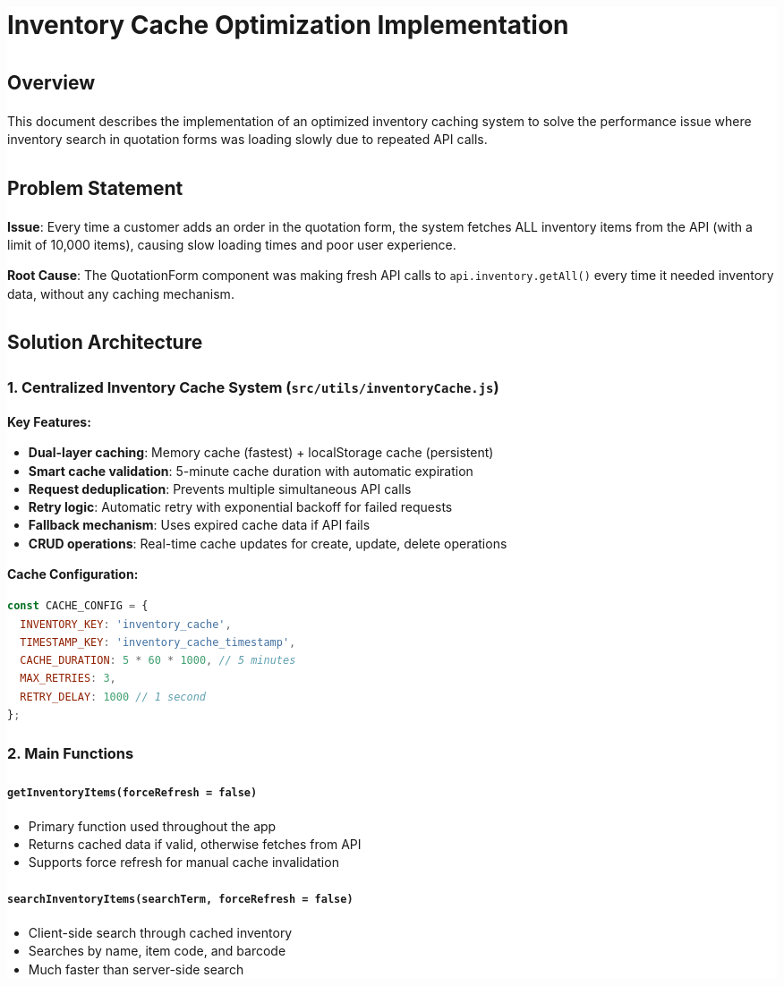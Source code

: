 # Inventory Cache Optimization Implementation

## Overview

This document describes the implementation of an optimized inventory caching system to solve the performance issue where inventory search in quotation forms was loading slowly due to repeated API calls.

## Problem Statement

**Issue**: Every time a customer adds an order in the quotation form, the system fetches ALL inventory items from the API (with a limit of 10,000 items), causing slow loading times and poor user experience.

**Root Cause**: The QuotationForm component was making fresh API calls to `api.inventory.getAll()` every time it needed inventory data, without any caching mechanism.

## Solution Architecture

### 1. Centralized Inventory Cache System (`src/utils/inventoryCache.js`)

**Key Features:**
- **Dual-layer caching**: Memory cache (fastest) + localStorage cache (persistent)
- **Smart cache validation**: 5-minute cache duration with automatic expiration
- **Request deduplication**: Prevents multiple simultaneous API calls
- **Retry logic**: Automatic retry with exponential backoff for failed requests
- **Fallback mechanism**: Uses expired cache data if API fails
- **CRUD operations**: Real-time cache updates for create, update, delete operations

**Cache Configuration:**
```javascript
const CACHE_CONFIG = {
  INVENTORY_KEY: 'inventory_cache',
  TIMESTAMP_KEY: 'inventory_cache_timestamp',
  CACHE_DURATION: 5 * 60 * 1000, // 5 minutes
  MAX_RETRIES: 3,
  RETRY_DELAY: 1000 // 1 second
};
```

### 2. Main Functions

#### `getInventoryItems(forceRefresh = false)`
- Primary function used throughout the app
- Returns cached data if valid, otherwise fetches from API
- Supports force refresh for manual cache invalidation

#### `searchInventoryItems(searchTerm, forceRefresh = false)`
- Client-side search through cached inventory
- Searches by name, item code, and barcode
- Much faster than server-side search
